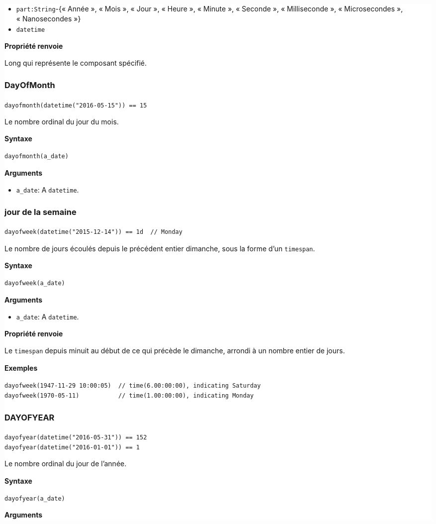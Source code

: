 * `part:String`-{« Année », « Mois », « Jour », « Heure », « Minute », « Seconde », « Milliseconde », « Microsecondes », « Nanosecondes »}
* `datetime`

**Propriété renvoie**

Long qui représente le composant spécifié.


### <a name="dayofmonth"></a>DayOfMonth

    dayofmonth(datetime("2016-05-15")) == 15 

Le nombre ordinal du jour du mois.

**Syntaxe**

    dayofmonth(a_date)

**Arguments**

* `a_date`: A `datetime`.


### <a name="dayofweek"></a>jour de la semaine

    dayofweek(datetime("2015-12-14")) == 1d  // Monday

Le nombre de jours écoulés depuis le précédent entier dimanche, sous la forme d’un `timespan`.

**Syntaxe**

    dayofweek(a_date)

**Arguments**

* `a_date`: A `datetime`.

**Propriété renvoie**

Le `timespan` depuis minuit au début de ce qui précède le dimanche, arrondi à un nombre entier de jours.

**Exemples**

```AIQL
dayofweek(1947-11-29 10:00:05)  // time(6.00:00:00), indicating Saturday
dayofweek(1970-05-11)           // time(1.00:00:00), indicating Monday
```

### <a name="dayofyear"></a>DAYOFYEAR

    dayofyear(datetime("2016-05-31")) == 152 
    dayofyear(datetime("2016-01-01")) == 1 

Le nombre ordinal du jour de l’année.

**Syntaxe**

    dayofyear(a_date)

**Arguments**
